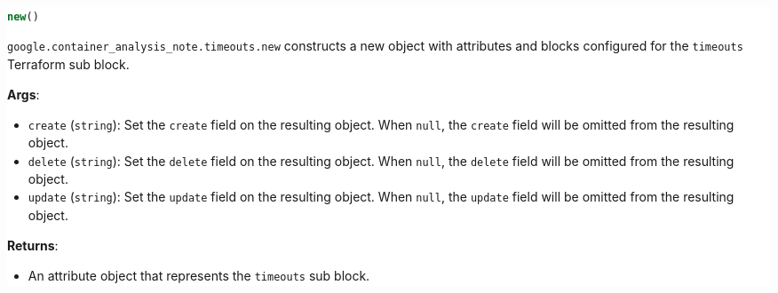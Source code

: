 ```ts
new()
```


`google.container_analysis_note.timeouts.new` constructs a new object with attributes and blocks configured for the `timeouts`
Terraform sub block.



**Args**:
  - `create` (`string`): Set the `create` field on the resulting object. When `null`, the `create` field will be omitted from the resulting object.
  - `delete` (`string`): Set the `delete` field on the resulting object. When `null`, the `delete` field will be omitted from the resulting object.
  - `update` (`string`): Set the `update` field on the resulting object. When `null`, the `update` field will be omitted from the resulting object.

**Returns**:
  - An attribute object that represents the `timeouts` sub block.
